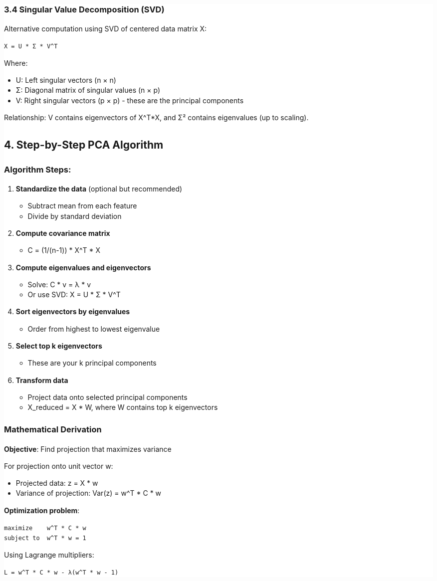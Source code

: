 ### 3.4 Singular Value Decomposition (SVD)

Alternative computation using SVD of centered data matrix X:

```
X = U * Σ * V^T
```

Where:
- U: Left singular vectors (n × n)
- Σ: Diagonal matrix of singular values (n × p)
- V: Right singular vectors (p × p) - these are the principal components

Relationship: V contains eigenvectors of X^T*X, and Σ² contains eigenvalues (up to scaling).

## 4. Step-by-Step PCA Algorithm

### Algorithm Steps:

1. **Standardize the data** (optional but recommended)
   - Subtract mean from each feature
   - Divide by standard deviation

2. **Compute covariance matrix**
   - C = (1/(n-1)) * X^T * X

3. **Compute eigenvalues and eigenvectors**
   - Solve: C * v = λ * v
   - Or use SVD: X = U * Σ * V^T

4. **Sort eigenvectors by eigenvalues**
   - Order from highest to lowest eigenvalue

5. **Select top k eigenvectors**
   - These are your k principal components

6. **Transform data**
   - Project data onto selected principal components
   - X_reduced = X * W, where W contains top k eigenvectors

### Mathematical Derivation

**Objective**: Find projection that maximizes variance

For projection onto unit vector w:
- Projected data: z = X * w
- Variance of projection: Var(z) = w^T * C * w

**Optimization problem**:
```
maximize    w^T * C * w
subject to  w^T * w = 1
```

Using Lagrange multipliers:
```
L = w^T * C * w - λ(w^T * w - 1)
```
